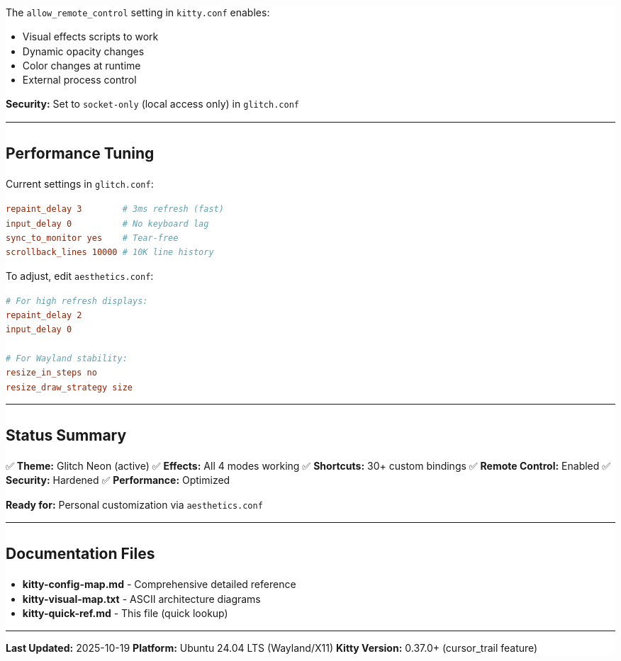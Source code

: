The `allow_remote_control` setting in `kitty.conf` enables:
- Visual effects scripts to work
- Dynamic opacity changes
- Color changes at runtime
- External process control

**Security:** Set to `socket-only` (local access only) in `glitch.conf`

---

## Performance Tuning

Current settings in `glitch.conf`:
```conf
repaint_delay 3        # 3ms refresh (fast)
input_delay 0          # No keyboard lag
sync_to_monitor yes    # Tear-free
scrollback_lines 10000 # 10K line history
```

To adjust, edit `aesthetics.conf`:
```conf
# For high refresh displays:
repaint_delay 2
input_delay 0

# For Wayland stability:
resize_in_steps no
resize_draw_strategy size
```

---

## Status Summary

✅ **Theme:** Glitch Neon (active)
✅ **Effects:** All 4 modes working
✅ **Shortcuts:** 30+ custom bindings
✅ **Remote Control:** Enabled
✅ **Security:** Hardened
✅ **Performance:** Optimized

**Ready for:** Personal customization via `aesthetics.conf`

---

## Documentation Files

- **kitty-config-map.md** - Comprehensive detailed reference
- **kitty-visual-map.txt** - ASCII architecture diagrams
- **kitty-quick-ref.md** - This file (quick lookup)

---

**Last Updated:** 2025-10-19
**Platform:** Ubuntu 24.04 LTS (Wayland/X11)
**Kitty Version:** 0.37.0+ (cursor_trail feature)
